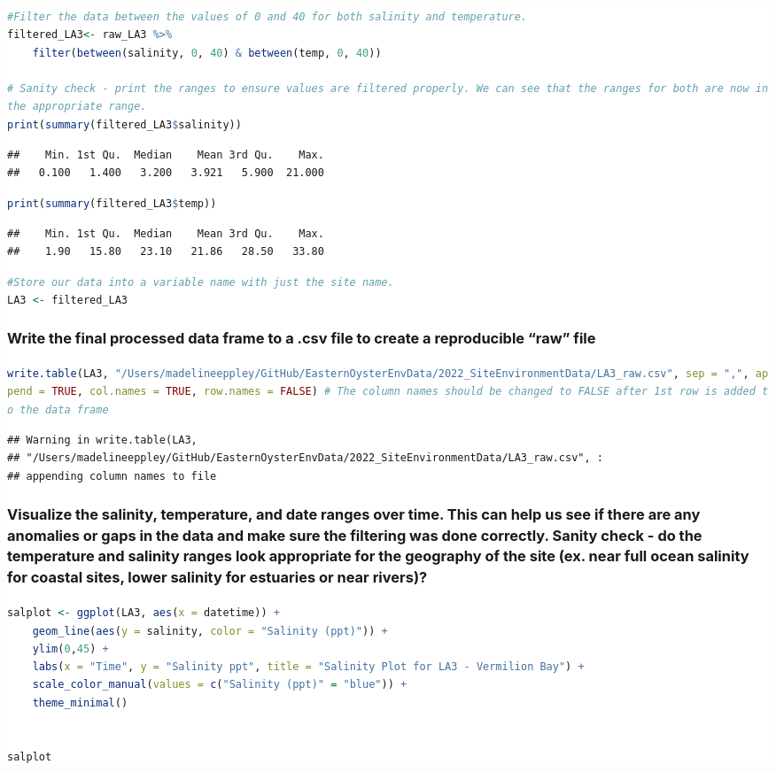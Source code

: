 ``` r
#Filter the data between the values of 0 and 40 for both salinity and temperature. 
filtered_LA3<- raw_LA3 %>%
    filter(between(salinity, 0, 40) & between(temp, 0, 40))

# Sanity check - print the ranges to ensure values are filtered properly. We can see that the ranges for both are now in the appropriate range.  
print(summary(filtered_LA3$salinity))
```

    ##    Min. 1st Qu.  Median    Mean 3rd Qu.    Max. 
    ##   0.100   1.400   3.200   3.921   5.900  21.000

``` r
print(summary(filtered_LA3$temp))
```

    ##    Min. 1st Qu.  Median    Mean 3rd Qu.    Max. 
    ##    1.90   15.80   23.10   21.86   28.50   33.80

``` r
#Store our data into a variable name with just the site name. 
LA3 <- filtered_LA3
```

### Write the final processed data frame to a .csv file to create a reproducible “raw” file

``` r
write.table(LA3, "/Users/madelineeppley/GitHub/EasternOysterEnvData/2022_SiteEnvironmentData/LA3_raw.csv", sep = ",", append = TRUE, col.names = TRUE, row.names = FALSE) # The column names should be changed to FALSE after 1st row is added to the data frame
```

    ## Warning in write.table(LA3,
    ## "/Users/madelineeppley/GitHub/EasternOysterEnvData/2022_SiteEnvironmentData/LA3_raw.csv", :
    ## appending column names to file

### Visualize the salinity, temperature, and date ranges over time. This can help us see if there are any anomalies or gaps in the data and make sure the filtering was done correctly. Sanity check - do the temperature and salinity ranges look appropriate for the geography of the site (ex. near full ocean salinity for coastal sites, lower salinity for estuaries or near rivers)?

``` r
salplot <- ggplot(LA3, aes(x = datetime)) +
    geom_line(aes(y = salinity, color = "Salinity (ppt)")) +
    ylim(0,45) +
    labs(x = "Time", y = "Salinity ppt", title = "Salinity Plot for LA3 - Vermilion Bay") +
    scale_color_manual(values = c("Salinity (ppt)" = "blue")) +
    theme_minimal()


salplot
```

